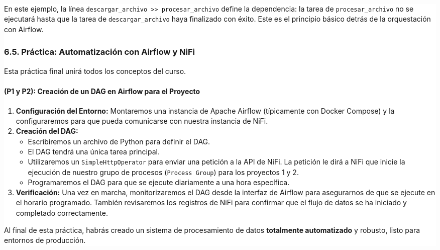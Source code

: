 
En este ejemplo, la línea `descargar_archivo >> procesar_archivo` define la dependencia: la tarea de `procesar_archivo` no se ejecutará hasta que la tarea de `descargar_archivo` haya finalizado con éxito. Este es el principio básico detrás de la orquestación con Airflow.

### **6.5. Práctica: Automatización con Airflow y NiFi**



Esta práctica final unirá todos los conceptos del curso.



#### **(P1 y P2): Creación de un DAG en Airflow para el Proyecto**



1. **Configuración del Entorno:** Montaremos una instancia de Apache Airflow (típicamente con Docker Compose) y la configuraremos para que pueda comunicarse con nuestra instancia de NiFi.
2. **Creación del DAG:**
   - Escribiremos un archivo de Python para definir el DAG.
   - El DAG tendrá una única tarea principal.
   - Utilizaremos un `SimpleHttpOperator` para enviar una petición a la API de NiFi. La petición le dirá a NiFi que inicie la ejecución de nuestro grupo de procesos (`Process Group`) para los proyectos 1 y 2.
   - Programaremos el DAG para que se ejecute diariamente a una hora específica.
3. **Verificación:** Una vez en marcha, monitorizaremos el DAG desde la interfaz de Airflow para asegurarnos de que se ejecute en el horario programado. También revisaremos los registros de NiFi para confirmar que el flujo de datos se ha iniciado y completado correctamente.

Al final de esta práctica, habrás creado un sistema de procesamiento de datos **totalmente automatizado** y robusto, listo para entornos de producción.